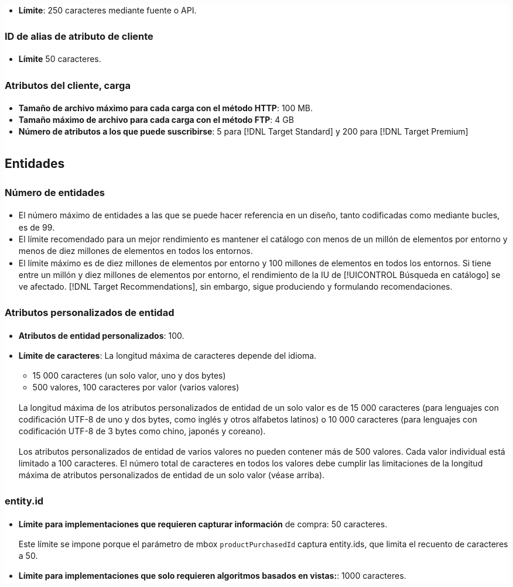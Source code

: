 * **Límite**: 250 caracteres mediante fuente o API.

### ID de alias de atributo de cliente

* **Límite** 50 caracteres.

### Atributos del cliente, carga

* **Tamaño de archivo máximo para cada carga con el método HTTP**: 100 MB.
* **Tamaño máximo de archivo para cada carga con el método FTP**: 4 GB
* **Número de atributos a los que puede suscribirse**: 5 para [!DNL Target Standard] y 200 para [!DNL Target Premium]

## Entidades

### Número de entidades

* El número máximo de entidades a las que se puede hacer referencia en un diseño, tanto codificadas como mediante bucles, es de 99.
* El límite recomendado para un mejor rendimiento es mantener el catálogo con menos de un millón de elementos por entorno y menos de diez millones de elementos en todos los entornos.
* El límite máximo es de diez millones de elementos por entorno y 100 millones de elementos en todos los entornos. Si tiene entre un millón y diez millones de elementos por entorno, el rendimiento de la IU de [!UICONTROL Búsqueda en catálogo] se ve afectado. [!DNL Target Recommendations], sin embargo, sigue produciendo y formulando recomendaciones.

### Atributos personalizados de entidad

* **Atributos de entidad personalizados**: 100.

* **Límite de caracteres**: La longitud máxima de caracteres depende del idioma.

   * 15 000 caracteres (un solo valor, uno y dos bytes)
   * 500 valores, 100 caracteres por valor (varios valores)

   La longitud máxima de los atributos personalizados de entidad de un solo valor es de 15 000 caracteres (para lenguajes con codificación UTF-8 de uno y dos bytes, como inglés y otros alfabetos latinos) o 10 000 caracteres (para lenguajes con codificación UTF-8 de 3 bytes como chino, japonés y coreano).

   Los atributos personalizados de entidad de varios valores no pueden contener más de 500 valores. Cada valor individual está limitado a 100 caracteres. El número total de caracteres en todos los valores debe cumplir las limitaciones de la longitud máxima de atributos personalizados de entidad de un solo valor (véase arriba).

### entity.id

* **Límite para implementaciones que requieren capturar información** de compra: 50 caracteres.

   Este límite se impone porque el parámetro de mbox `productPurchasedId` captura entity.ids, que limita el recuento de caracteres a 50.

* **Límite para implementaciones que solo requieren algoritmos basados en vistas:**: 1000 caracteres.
